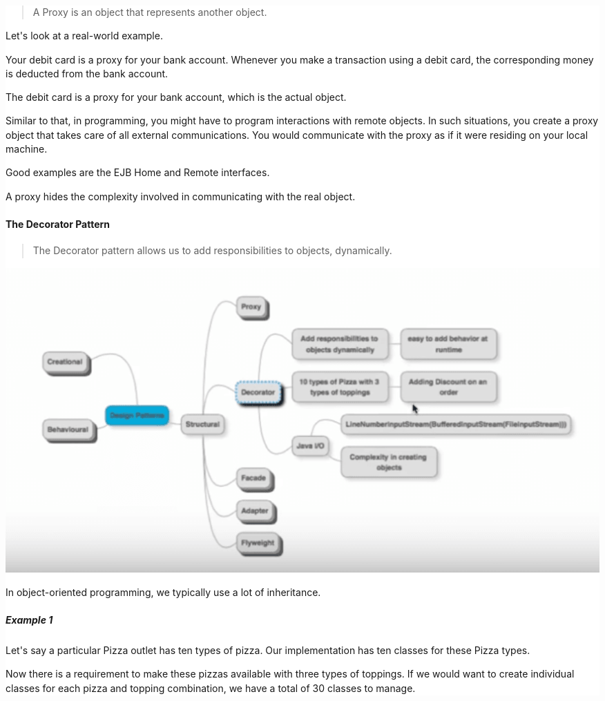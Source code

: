 > A Proxy is an object that represents another object. 

Let's look at a real-world example.

Your debit card is a proxy for your bank account.  Whenever you make a transaction using a debit card, the corresponding money is deducted from the bank account. 

The debit card is a proxy for your bank account, which is the actual object.

Similar to that, in programming, you might have to program interactions with remote objects. In such situations, you create a proxy object that takes care of all external communications. You would communicate with the proxy as if it were residing on your local machine. 

Good examples are the EJB Home and Remote interfaces. 

A proxy hides the complexity involved in communicating with the real object.

####  The Decorator Pattern

> The Decorator pattern allows us to add responsibilities to objects, dynamically. 

![image info](images/Capture-109-09.png)

In object-oriented programming, we typically use a lot of inheritance. 

##### Example 1

Let's say a particular Pizza outlet has ten types of pizza. Our implementation has ten classes for these Pizza types.

Now there is a requirement to make these pizzas available with three types of toppings. If we would want to create individual classes for each pizza and topping combination, we have a total of 30 classes to manage.
